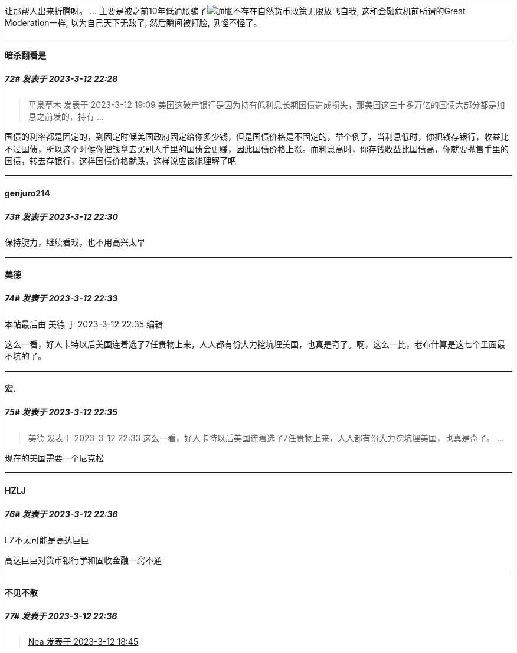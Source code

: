 让那帮人出来折腾呀。 ...</blockquote>
主要是被之前10年低通胀骗了<img src="https://static.saraba1st.com/image/smiley/face2017/050.png" referrerpolicy="no-referrer">通胀不存在自然货币政策无限放飞自我, 这和金融危机前所谓的Great Moderation一样, 以为自己天下无敌了, 然后瞬间被打脸, 见怪不怪了。

*****

####  暗杀翻看是  
##### 72#       发表于 2023-3-12 22:28

<blockquote>平泉草木 发表于 2023-3-12 19:09
美国这破产银行是因为持有低利息长期国债造成损失，那美国这三十多万亿的国债大部分都是加息之前发的，持有 ...</blockquote>
国债的利率都是固定的，到固定时候美国政府固定给你多少钱，但是国债价格是不固定的，举个例子，当利息低时，你把钱存银行，收益比不过国债，所以这个时候你把钱拿去买别人手里的国债会更赚，因此国债价格上涨。而利息高时，你存钱收益比国债高，你就要抛售手里的国债，转去存银行，这样国债价格就跌，这样说应该能理解了吧

*****

####  genjuro214  
##### 73#       发表于 2023-3-12 22:30

保持腚力，继续看戏，也不用高兴太早


*****

####  美德  
##### 74#       发表于 2023-3-12 22:33

 本帖最后由 美德 于 2023-3-12 22:35 编辑 

这么一看，好人卡特以后美国连着选了7任贵物上来，人人都有份大力挖坑埋美国，也真是奇了。啊，这么一比，老布什算是这七个里面最不坑的了。

*****

####  宏.  
##### 75#       发表于 2023-3-12 22:35

<blockquote>美德 发表于 2023-3-12 22:33
这么一看，好人卡特以后美国连着选了7任贵物上来，人人都有份大力挖坑埋美国，也真是奇了。 ...</blockquote>
现在的美国需要一个尼克松

*****

####  HZLJ  
##### 76#       发表于 2023-3-12 22:36

LZ不太可能是高达巨巨

高达巨巨对货币银行学和固收金融一窍不通

*****

####  不见不散  
##### 77#       发表于 2023-3-12 22:36

<blockquote><a href="httphttps://bbs.saraba1st.com/2b/forum.php?mod=redirect&amp;goto=findpost&amp;pid=60060563&amp;ptid=2123727" target="_blank">Nea 发表于 2023-3-12 18:45</a>
